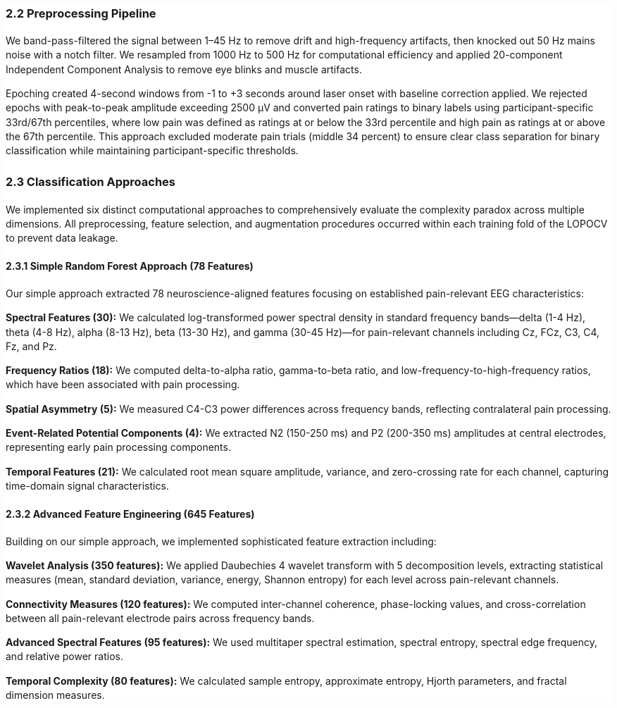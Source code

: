 ### 2.2 Preprocessing Pipeline

We band-pass-filtered the signal between 1–45 Hz to remove drift and high-frequency artifacts, then knocked out 50 Hz mains noise with a notch filter. We resampled from 1000 Hz to 500 Hz for computational efficiency and applied 20-component Independent Component Analysis to remove eye blinks and muscle artifacts.

Epoching created 4-second windows from -1 to +3 seconds around laser onset with baseline correction applied. We rejected epochs with peak-to-peak amplitude exceeding 2500 μV and converted pain ratings to binary labels using participant-specific 33rd/67th percentiles, where low pain was defined as ratings at or below the 33rd percentile and high pain as ratings at or above the 67th percentile. This approach excluded moderate pain trials (middle 34 percent) to ensure clear class separation for binary classification while maintaining participant-specific thresholds.

### 2.3 Classification Approaches

We implemented six distinct computational approaches to comprehensively evaluate the complexity paradox across multiple dimensions. All preprocessing, feature selection, and augmentation procedures occurred within each training fold of the LOPOCV to prevent data leakage.

#### 2.3.1 Simple Random Forest Approach (78 Features)

Our simple approach extracted 78 neuroscience-aligned features focusing on established pain-relevant EEG characteristics:

**Spectral Features (30):** We calculated log-transformed power spectral density in standard frequency bands—delta (1-4 Hz), theta (4-8 Hz), alpha (8-13 Hz), beta (13-30 Hz), and gamma (30-45 Hz)—for pain-relevant channels including Cz, FCz, C3, C4, Fz, and Pz.

**Frequency Ratios (18):** We computed delta-to-alpha ratio, gamma-to-beta ratio, and low-frequency-to-high-frequency ratios, which have been associated with pain processing.

**Spatial Asymmetry (5):** We measured C4-C3 power differences across frequency bands, reflecting contralateral pain processing.

**Event-Related Potential Components (4):** We extracted N2 (150-250 ms) and P2 (200-350 ms) amplitudes at central electrodes, representing early pain processing components.

**Temporal Features (21):** We calculated root mean square amplitude, variance, and zero-crossing rate for each channel, capturing time-domain signal characteristics.

#### 2.3.2 Advanced Feature Engineering (645 Features)

Building on our simple approach, we implemented sophisticated feature extraction including:

**Wavelet Analysis (350 features):** We applied Daubechies 4 wavelet transform with 5 decomposition levels, extracting statistical measures (mean, standard deviation, variance, energy, Shannon entropy) for each level across pain-relevant channels.

**Connectivity Measures (120 features):** We computed inter-channel coherence, phase-locking values, and cross-correlation between all pain-relevant electrode pairs across frequency bands.

**Advanced Spectral Features (95 features):** We used multitaper spectral estimation, spectral entropy, spectral edge frequency, and relative power ratios.

**Temporal Complexity (80 features):** We calculated sample entropy, approximate entropy, Hjorth parameters, and fractal dimension measures.
